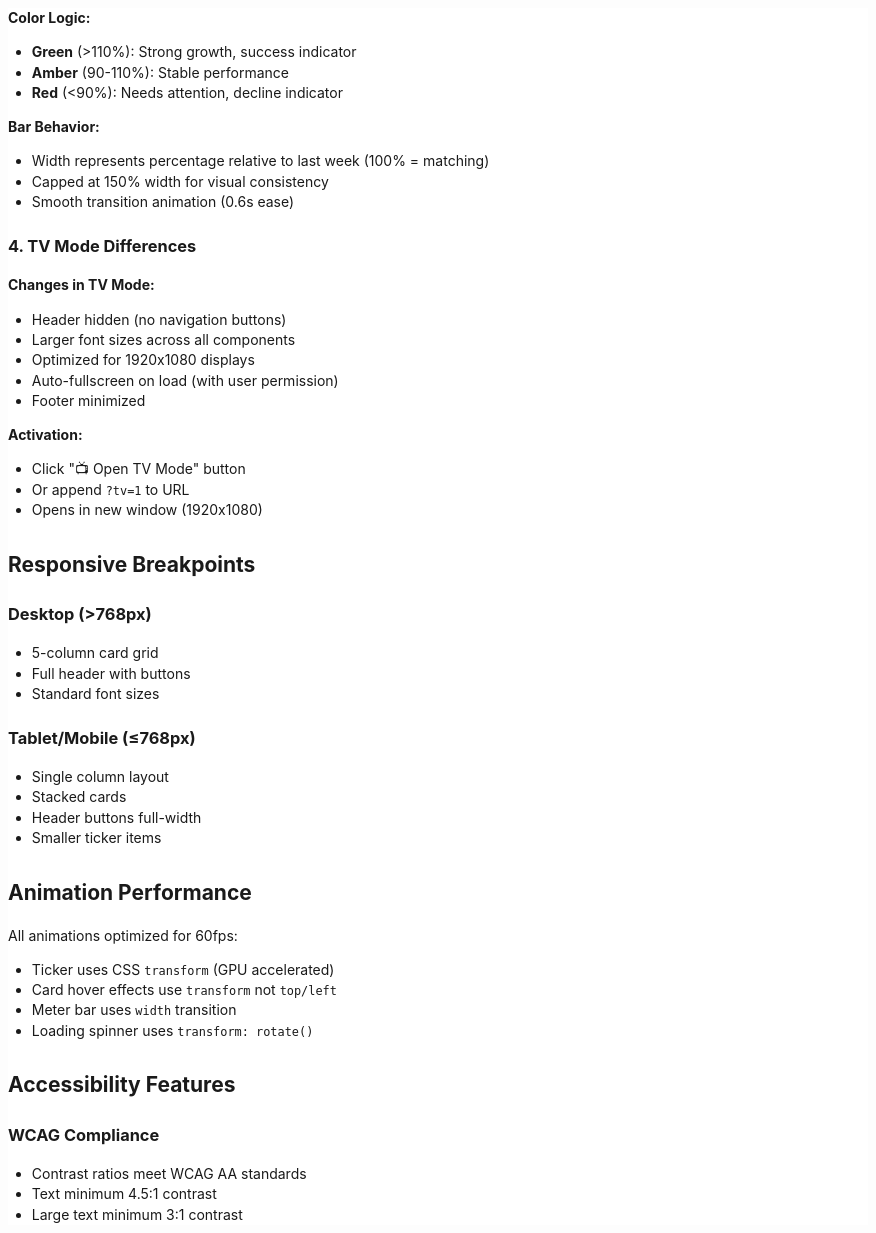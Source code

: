 **Color Logic:**
- **Green** (>110%): Strong growth, success indicator
- **Amber** (90-110%): Stable performance
- **Red** (<90%): Needs attention, decline indicator

**Bar Behavior:**
- Width represents percentage relative to last week (100% = matching)
- Capped at 150% width for visual consistency
- Smooth transition animation (0.6s ease)

### 4. TV Mode Differences

**Changes in TV Mode:**
- Header hidden (no navigation buttons)
- Larger font sizes across all components
- Optimized for 1920x1080 displays
- Auto-fullscreen on load (with user permission)
- Footer minimized

**Activation:**
- Click "📺 Open TV Mode" button
- Or append `?tv=1` to URL
- Opens in new window (1920x1080)

## Responsive Breakpoints

### Desktop (>768px)
- 5-column card grid
- Full header with buttons
- Standard font sizes

### Tablet/Mobile (≤768px)
- Single column layout
- Stacked cards
- Header buttons full-width
- Smaller ticker items

## Animation Performance

All animations optimized for 60fps:
- Ticker uses CSS `transform` (GPU accelerated)
- Card hover effects use `transform` not `top/left`
- Meter bar uses `width` transition
- Loading spinner uses `transform: rotate()`

## Accessibility Features

### WCAG Compliance
- Contrast ratios meet WCAG AA standards
- Text minimum 4.5:1 contrast
- Large text minimum 3:1 contrast
